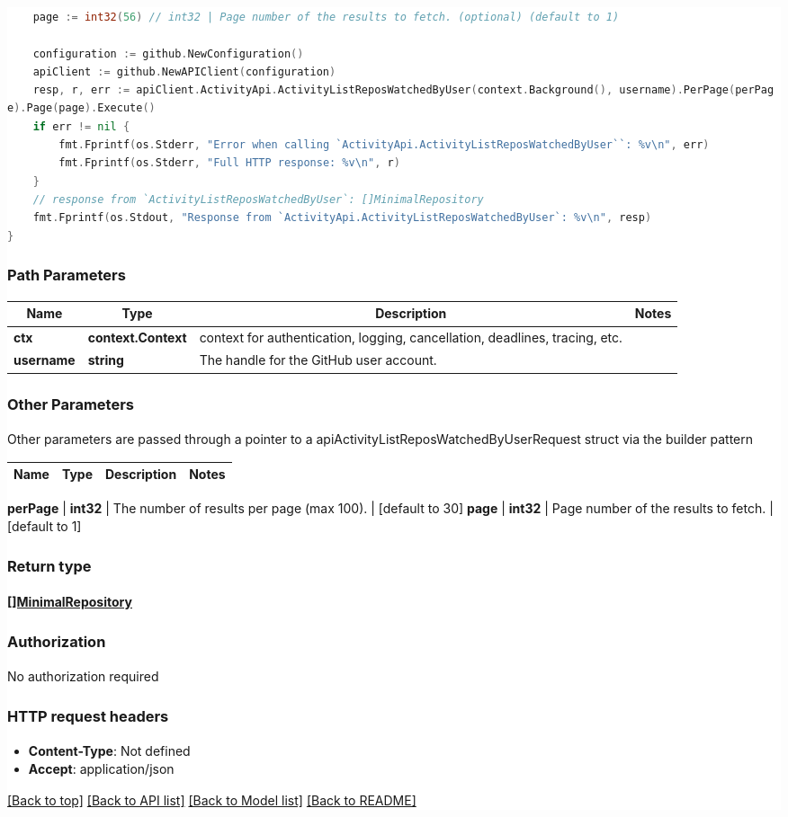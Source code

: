 ```go
    page := int32(56) // int32 | Page number of the results to fetch. (optional) (default to 1)

    configuration := github.NewConfiguration()
    apiClient := github.NewAPIClient(configuration)
    resp, r, err := apiClient.ActivityApi.ActivityListReposWatchedByUser(context.Background(), username).PerPage(perPage).Page(page).Execute()
    if err != nil {
        fmt.Fprintf(os.Stderr, "Error when calling `ActivityApi.ActivityListReposWatchedByUser``: %v\n", err)
        fmt.Fprintf(os.Stderr, "Full HTTP response: %v\n", r)
    }
    // response from `ActivityListReposWatchedByUser`: []MinimalRepository
    fmt.Fprintf(os.Stdout, "Response from `ActivityApi.ActivityListReposWatchedByUser`: %v\n", resp)
}
```

### Path Parameters


Name | Type | Description  | Notes
------------- | ------------- | ------------- | -------------
**ctx** | **context.Context** | context for authentication, logging, cancellation, deadlines, tracing, etc.
**username** | **string** | The handle for the GitHub user account. | 

### Other Parameters

Other parameters are passed through a pointer to a apiActivityListReposWatchedByUserRequest struct via the builder pattern


Name | Type | Description  | Notes
------------- | ------------- | ------------- | -------------

 **perPage** | **int32** | The number of results per page (max 100). | [default to 30]
 **page** | **int32** | Page number of the results to fetch. | [default to 1]

### Return type

[**[]MinimalRepository**](MinimalRepository.md)

### Authorization

No authorization required

### HTTP request headers

- **Content-Type**: Not defined
- **Accept**: application/json

[[Back to top]](#) [[Back to API list]](../README.md#documentation-for-api-endpoints)
[[Back to Model list]](../README.md#documentation-for-models)
[[Back to README]](../README.md)
